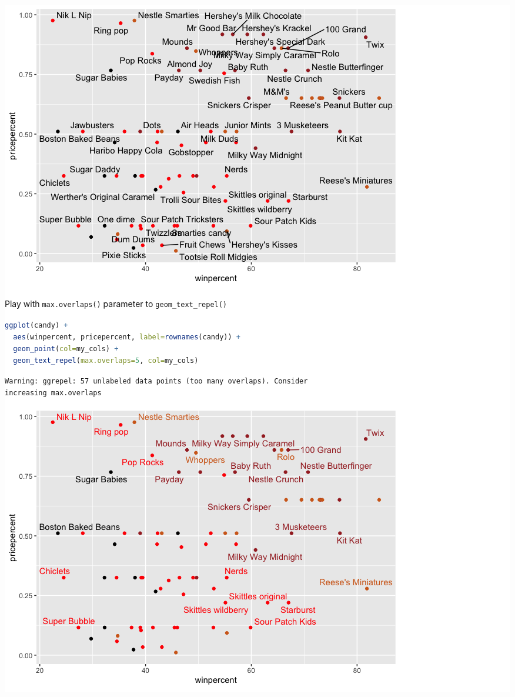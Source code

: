 ![](class09.markdown_strict_files/figure-markdown_strict/unnamed-chunk-21-1.png)

Play with `max.overlaps()` parameter to `geom_text_repel()`

``` r
ggplot(candy) +
  aes(winpercent, pricepercent, label=rownames(candy)) +
  geom_point(col=my_cols) +
  geom_text_repel(max.overlaps=5, col=my_cols)
```

    Warning: ggrepel: 57 unlabeled data points (too many overlaps). Consider
    increasing max.overlaps

![](class09.markdown_strict_files/figure-markdown_strict/unnamed-chunk-22-1.png)
